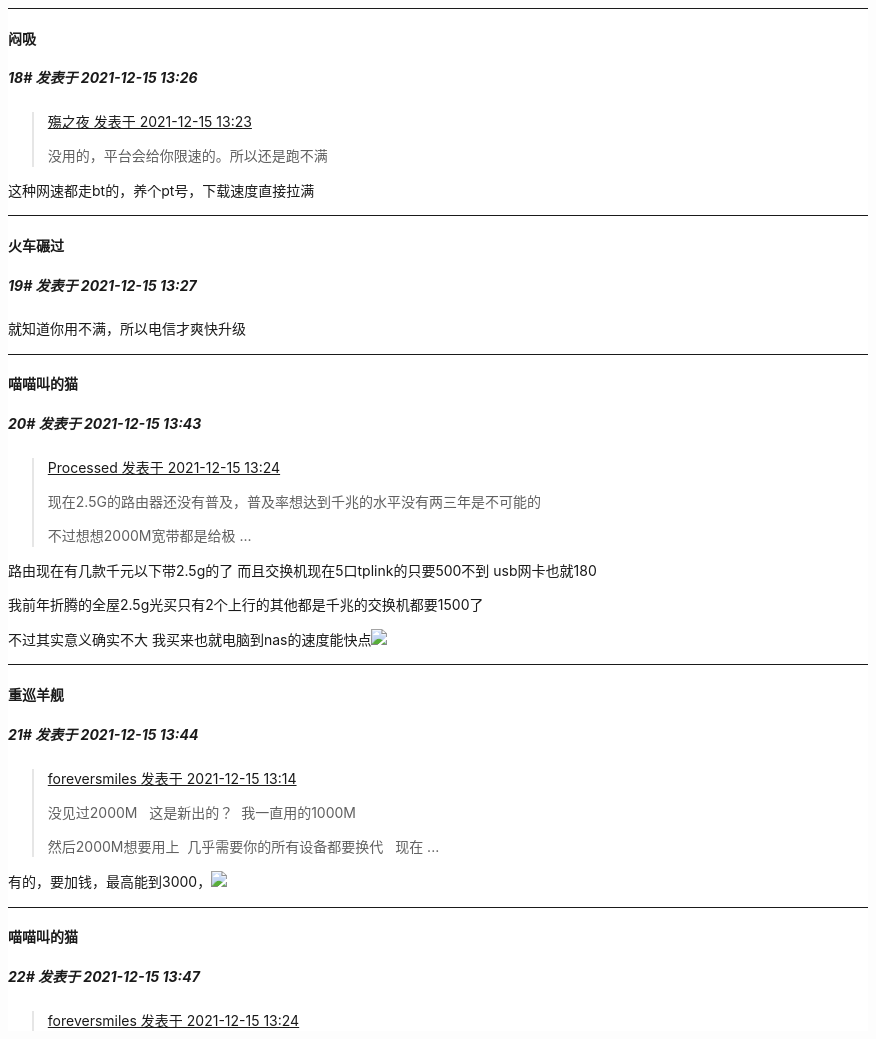 *****

####  闷吸  
##### 18#       发表于 2021-12-15 13:26

<blockquote><a href="httphttps://bbs.saraba1st.com/2b/forum.php?mod=redirect&amp;goto=findpost&amp;pid=53944899&amp;ptid=2042599" target="_blank">殤之夜 发表于 2021-12-15 13:23</a>

没用的，平台会给你限速的。所以还是跑不满</blockquote>
这种网速都走bt的，养个pt号，下载速度直接拉满

*****

####  火车碾过  
##### 19#       发表于 2021-12-15 13:27

就知道你用不满，所以电信才爽快升级

*****

####  喵喵叫的猫  
##### 20#       发表于 2021-12-15 13:43

<blockquote><a href="httphttps://bbs.saraba1st.com/2b/forum.php?mod=redirect&amp;goto=findpost&amp;pid=53944912&amp;ptid=2042599" target="_blank">Processed 发表于 2021-12-15 13:24</a>

现在2.5G的路由器还没有普及，普及率想达到千兆的水平没有两三年是不可能的

不过想想2000M宽带都是给极 ...</blockquote>
路由现在有几款千元以下带2.5g的了 而且交换机现在5口tplink的只要500不到 usb网卡也就180

我前年折腾的全屋2.5g光买只有2个上行的其他都是千兆的交换机都要1500了

不过其实意义确实不大 我买来也就电脑到nas的速度能快点<img src="https://static.saraba1st.com/image/smiley/face2017/001.png" referrerpolicy="no-referrer">

*****

####  重巡羊舰  
##### 21#       发表于 2021-12-15 13:44

<blockquote><a href="httphttps://bbs.saraba1st.com/2b/forum.php?mod=redirect&amp;goto=findpost&amp;pid=53944794&amp;ptid=2042599" target="_blank">foreversmiles 发表于 2021-12-15 13:14</a>

没见过2000M   这是新出的？  我一直用的1000M 

然后2000M想要用上  几乎需要你的所有设备都要换代   现在 ...</blockquote>
有的，要加钱，最高能到3000，<img src="https://static.saraba1st.com/image/smiley/face2017/044.png" referrerpolicy="no-referrer">

*****

####  喵喵叫的猫  
##### 22#       发表于 2021-12-15 13:47

<blockquote><a href="httphttps://bbs.saraba1st.com/2b/forum.php?mod=redirect&amp;goto=findpost&amp;pid=53944911&amp;ptid=2042599" target="_blank">foreversmiles 发表于 2021-12-15 13:24</a>
